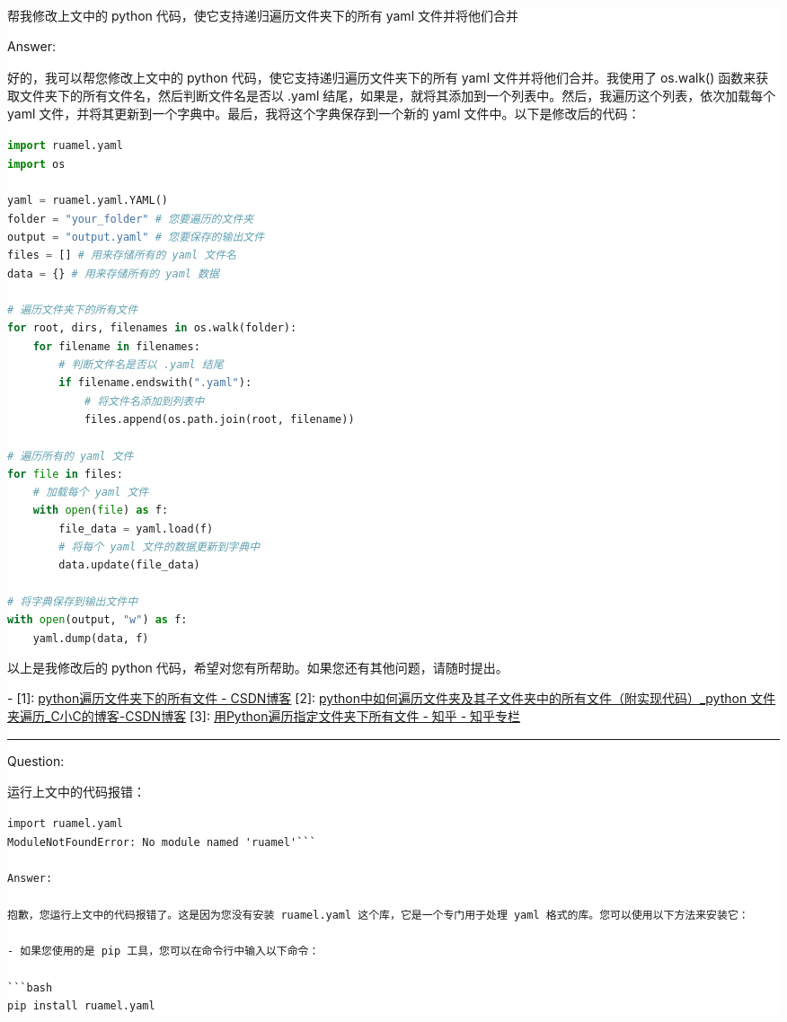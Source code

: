 帮我修改上文中的 python 代码，使它支持递归遍历文件夹下的所有 yaml 文件并将他们合并

Answer:

好的，我可以帮您修改上文中的 python 代码，使它支持递归遍历文件夹下的所有 yaml 文件并将他们合并。我使用了 os.walk() 函数来获取文件夹下的所有文件名，然后判断文件名是否以 .yaml 结尾，如果是，就将其添加到一个列表中。然后，我遍历这个列表，依次加载每个 yaml 文件，并将其更新到一个字典中。最后，我将这个字典保存到一个新的 yaml 文件中。以下是修改后的代码：

```python
import ruamel.yaml
import os

yaml = ruamel.yaml.YAML()
folder = "your_folder" # 您要遍历的文件夹
output = "output.yaml" # 您要保存的输出文件
files = [] # 用来存储所有的 yaml 文件名
data = {} # 用来存储所有的 yaml 数据

# 遍历文件夹下的所有文件
for root, dirs, filenames in os.walk(folder):
    for filename in filenames:
        # 判断文件名是否以 .yaml 结尾
        if filename.endswith(".yaml"):
            # 将文件名添加到列表中
            files.append(os.path.join(root, filename))

# 遍历所有的 yaml 文件
for file in files:
    # 加载每个 yaml 文件
    with open(file) as f:
        file_data = yaml.load(f)
        # 将每个 yaml 文件的数据更新到字典中
        data.update(file_data)

# 将字典保存到输出文件中
with open(output, "w") as f:
    yaml.dump(data, f)
```

以上是我修改后的 python 代码，希望对您有所帮助。如果您还有其他问题，请随时提出。

\-
\[1]: [python遍历文件夹下的所有文件 - CSDN博客](https://blog.csdn.net/qq_39721240/article/details/90704223)
\[2]: [python中如何遍历文件夹及其子文件夹中的所有文件（附实现代码）_python 文件夹遍历_C小C的博客-CSDN博客](https://blog.csdn.net/C_chuxin/article/details/83446602)
\[3]: [用Python遍历指定文件夹下所有文件 - 知乎 - 知乎专栏](https://zhuanlan.zhihu.com/p/98124110)

<hr/>

Question:

运行上文中的代码报错：
```
import ruamel.yaml
ModuleNotFoundError: No module named 'ruamel'```

Answer:

抱歉，您运行上文中的代码报错了。这是因为您没有安装 ruamel.yaml 这个库，它是一个专门用于处理 yaml 格式的库。您可以使用以下方法来安装它：

- 如果您使用的是 pip 工具，您可以在命令行中输入以下命令：

```bash
pip install ruamel.yaml
```
